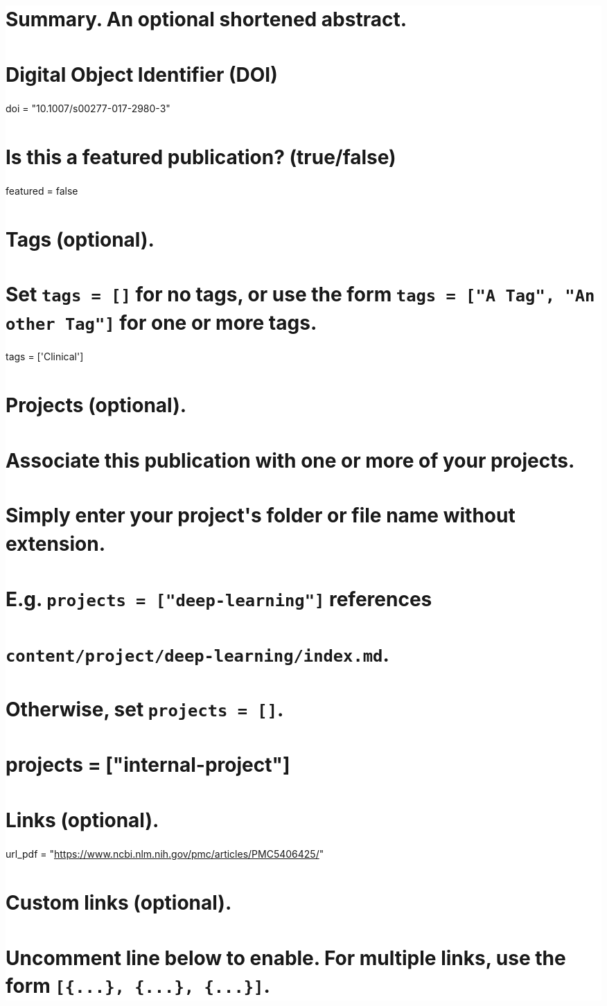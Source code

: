 # Summary. An optional shortened abstract.

# Digital Object Identifier (DOI)
doi = "10.1007/s00277-017-2980-3"

# Is this a featured publication? (true/false)
featured = false

# Tags (optional).
#   Set `tags = []` for no tags, or use the form `tags = ["A Tag", "Another Tag"]` for one or more tags.
tags = ['Clinical']

# Projects (optional).
#   Associate this publication with one or more of your projects.
#   Simply enter your project's folder or file name without extension.
#   E.g. `projects = ["deep-learning"]` references 
#   `content/project/deep-learning/index.md`.
#   Otherwise, set `projects = []`.
# projects = ["internal-project"]

# Links (optional).
 url_pdf = "https://www.ncbi.nlm.nih.gov/pmc/articles/PMC5406425/"




# Custom links (optional).
#   Uncomment line below to enable. For multiple links, use the form `[{...}, {...}, {...}]`.
